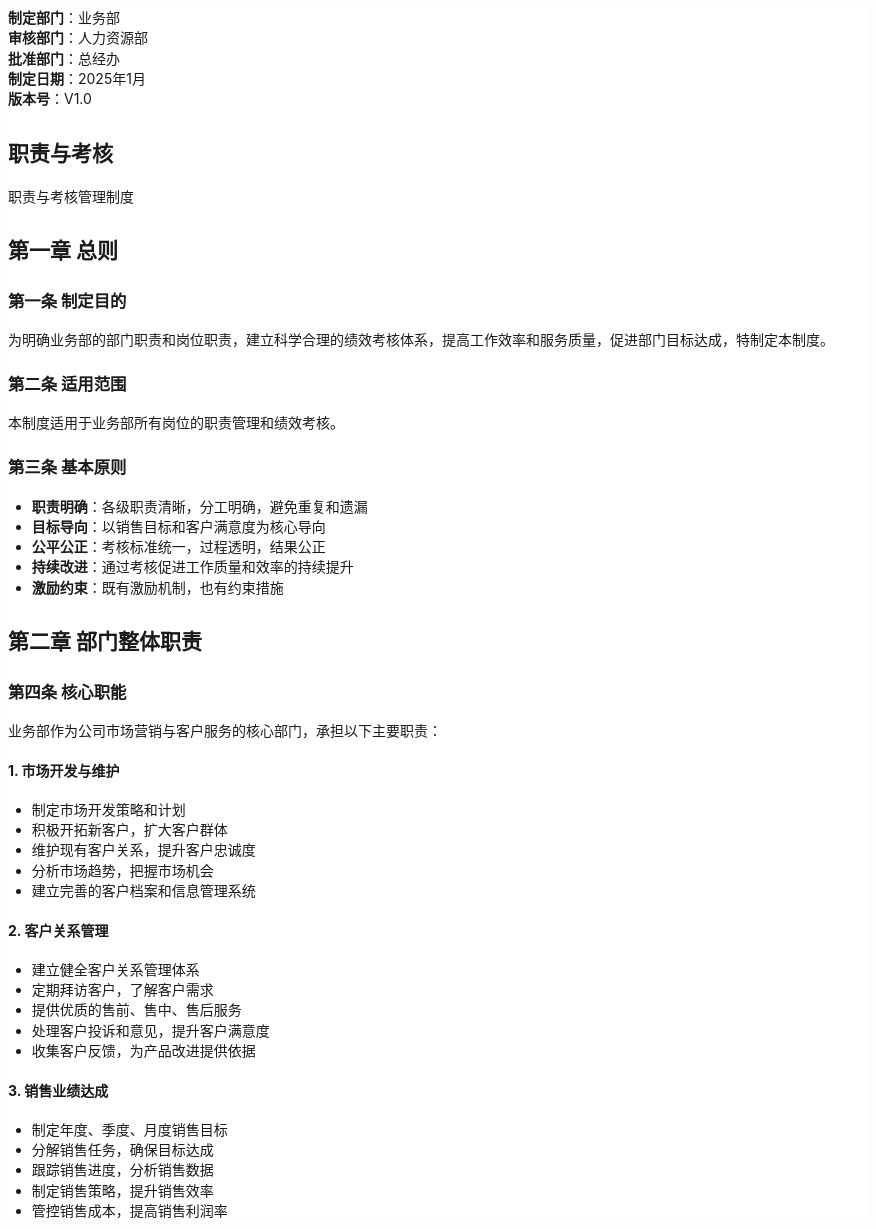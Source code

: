 **制定部门**：业务部  
**审核部门**：人力资源部  
**批准部门**：总经办  
**制定日期**：2025年1月  
**版本号**：V1.0

## 职责与考核

职责与考核管理制度

## 第一章 总则

### 第一条 制定目的
为明确业务部的部门职责和岗位职责，建立科学合理的绩效考核体系，提高工作效率和服务质量，促进部门目标达成，特制定本制度。

### 第二条 适用范围
本制度适用于业务部所有岗位的职责管理和绩效考核。

### 第三条 基本原则
- **职责明确**：各级职责清晰，分工明确，避免重复和遗漏
- **目标导向**：以销售目标和客户满意度为核心导向
- **公平公正**：考核标准统一，过程透明，结果公正
- **持续改进**：通过考核促进工作质量和效率的持续提升
- **激励约束**：既有激励机制，也有约束措施

## 第二章 部门整体职责

### 第四条 核心职能
业务部作为公司市场营销与客户服务的核心部门，承担以下主要职责：

#### 1. 市场开发与维护
- 制定市场开发策略和计划
- 积极开拓新客户，扩大客户群体
- 维护现有客户关系，提升客户忠诚度
- 分析市场趋势，把握市场机会
- 建立完善的客户档案和信息管理系统

#### 2. 客户关系管理
- 建立健全客户关系管理体系
- 定期拜访客户，了解客户需求
- 提供优质的售前、售中、售后服务
- 处理客户投诉和意见，提升客户满意度
- 收集客户反馈，为产品改进提供依据

#### 3. 销售业绩达成
- 制定年度、季度、月度销售目标
- 分解销售任务，确保目标达成
- 跟踪销售进度，分析销售数据
- 制定销售策略，提升销售效率
- 管控销售成本，提高销售利润率
